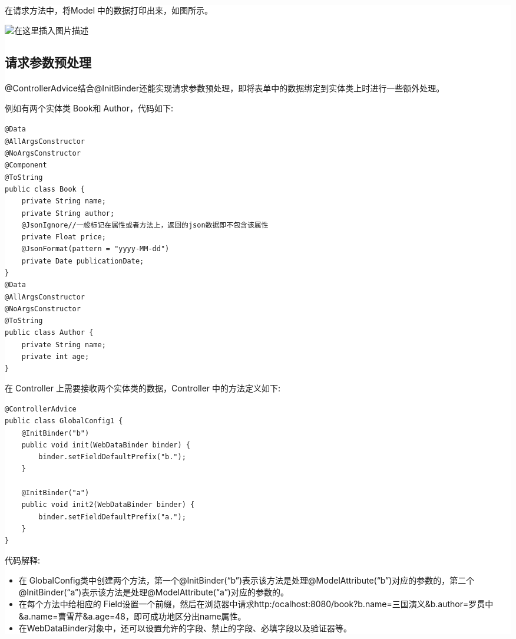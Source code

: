 在请求方法中，将Model 中的数据打印出来，如图所示。

![在这里插入图片描述](https://img-blog.csdnimg.cn/1396a04999a74653a9a272bf9924025c.png#pic_center)

## 请求参数预处理

@ControllerAdvice结合@InitBinder还能实现请求参数预处理，即将表单中的数据绑定到实体类上时进行一些额外处理。

例如有两个实体类 Book和 Author，代码如下:

```
@Data
@AllArgsConstructor
@NoArgsConstructor
@Component
@ToString
public class Book {
    private String name;
    private String author;
    @JsonIgnore//一般标记在属性或者方法上，返回的json数据即不包含该属性
    private Float price;
    @JsonFormat(pattern = "yyyy-MM-dd")
    private Date publicationDate;
}
@Data
@AllArgsConstructor
@NoArgsConstructor
@ToString
public class Author {
    private String name;
    private int age;
}
```

在 Controller 上需要接收两个实体类的数据，Controller 中的方法定义如下:

```
@ControllerAdvice
public class GlobalConfig1 {
    @InitBinder("b")
    public void init(WebDataBinder binder) {
        binder.setFieldDefaultPrefix("b.");
    }

    @InitBinder("a")
    public void init2(WebDataBinder binder) {
        binder.setFieldDefaultPrefix("a.");
    }
}
```

代码解释:

-   在 GlobalConfig类中创建两个方法，第一个@InitBinder(“b”)表示该方法是处理@ModelAttribute(“b”)对应的参数的，第二个@InitBinder(“a”)表示该方法是处理@ModelAttribute(“a”)对应的参数的。
-   在每个方法中给相应的 Field设置一个前缀，然后在浏览器中请求http:/ocalhost:8080/book?b.name=三国演义&b.author=罗贯中&a.name=曹雪芹&a.age=48，即可成功地区分出name属性。
-   在WebDataBinder对象中，还可以设置允许的字段、禁止的字段、必填字段以及验证器等。
